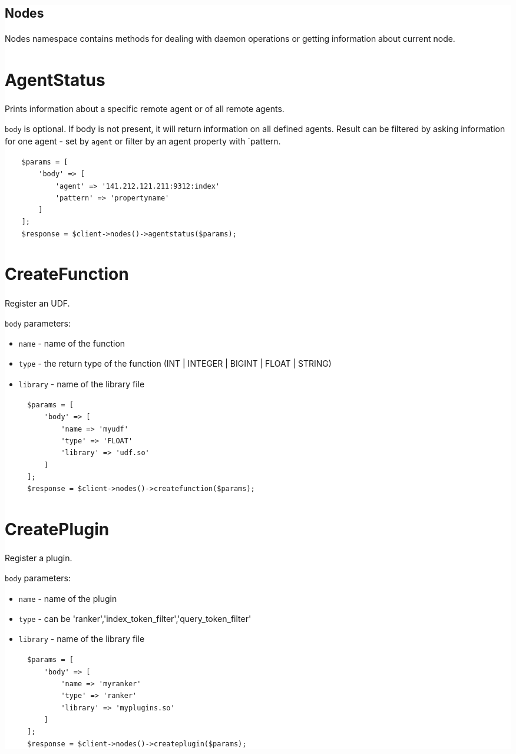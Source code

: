 Nodes
-----

Nodes namespace contains methods for dealing with daemon operations or getting information about current node.

AgentStatus
===========
Prints information about a specific remote agent or of all remote agents.

`body` is optional. If body is not present, it will return information on all defined agents.
Result can be filtered by asking information for one agent - set by `agent` or filter by an agent property with `pattern.

        $params = [
            'body' => [
                'agent' => '141.212.121.211:9312:index'
                'pattern' => 'propertyname'
            ]
        ];
        $response = $client->nodes()->agentstatus($params);            

CreateFunction
==============

Register an UDF.

`body` parameters:

* `name` - name of the function
* `type` - the return type of the function (INT | INTEGER | BIGINT | FLOAT | STRING)
* `library` -  name of the library file

        $params = [
            'body' => [
                'name => 'myudf'
                'type' => 'FLOAT'
                'library' => 'udf.so'
            ]
        ];
        $response = $client->nodes()->createfunction($params);  
        
CreatePlugin
============

Register a plugin.

`body` parameters:

* `name` - name of the plugin
* `type` - can be 'ranker','index_token_filter','query_token_filter'
* `library` -  name of the library file

        $params = [
            'body' => [
                'name => 'myranker'
                'type' => 'ranker'
                'library' => 'myplugins.so'
            ]
        ];
        $response = $client->nodes()->createplugin($params);                 
        